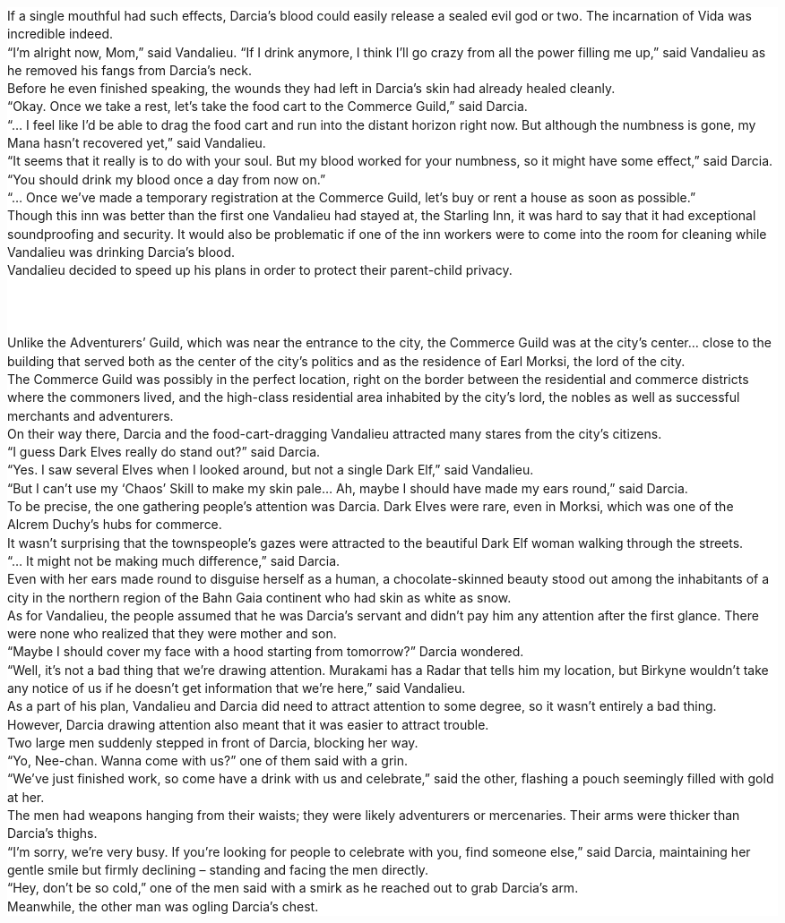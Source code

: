 If a single mouthful had such effects, Darcia’s blood could easily release a sealed evil god or two. The incarnation of Vida was incredible indeed.<br/>
“I’m alright now, Mom,” said Vandalieu. “If I drink anymore, I think I’ll go crazy from all the power filling me up,” said Vandalieu as he removed his fangs from Darcia’s neck.<br/>
Before he even finished speaking, the wounds they had left in Darcia’s skin had already healed cleanly.<br/>
“Okay. Once we take a rest, let’s take the food cart to the Commerce Guild,” said Darcia.<br/>
“… I feel like I’d be able to drag the food cart and run into the distant horizon right now. But although the numbness is gone, my Mana hasn’t recovered yet,” said Vandalieu.<br/>
“It seems that it really is to do with your soul. But my blood worked for your numbness, so it might have some effect,” said Darcia. “You should drink my blood once a day from now on.”<br/>
“… Once we’ve made a temporary registration at the Commerce Guild, let’s buy or rent a house as soon as possible.”<br/>
Though this inn was better than the first one Vandalieu had stayed at, the Starling Inn, it was hard to say that it had exceptional soundproofing and security. It would also be problematic if one of the inn workers were to come into the room for cleaning while Vandalieu was drinking Darcia’s blood.<br/>
Vandalieu decided to speed up his plans in order to protect their parent-child privacy.<br/>
 <br/>
 <br/>
 <br/>
Unlike the Adventurers’ Guild, which was near the entrance to the city, the Commerce Guild was at the city’s center… close to the building that served both as the center of the city’s politics and as the residence of Earl Morksi, the lord of the city.<br/>
The Commerce Guild was possibly in the perfect location, right on the border between the residential and commerce districts where the commoners lived, and the high-class residential area inhabited by the city’s lord, the nobles as well as successful merchants and adventurers.<br/>
On their way there, Darcia and the food-cart-dragging Vandalieu attracted many stares from the city’s citizens.<br/>
“I guess Dark Elves really do stand out?” said Darcia.<br/>
“Yes. I saw several Elves when I looked around, but not a single Dark Elf,” said Vandalieu.<br/>
“But I can’t use my ‘Chaos’ Skill to make my skin pale… Ah, maybe I should have made my ears round,” said Darcia.<br/>
To be precise, the one gathering people’s attention was Darcia. Dark Elves were rare, even in Morksi, which was one of the Alcrem Duchy’s hubs for commerce.<br/>
It wasn’t surprising that the townspeople’s gazes were attracted to the beautiful Dark Elf woman walking through the streets.<br/>
“… It might not be making much difference,” said Darcia.<br/>
Even with her ears made round to disguise herself as a human, a chocolate-skinned beauty stood out among the inhabitants of a city in the northern region of the Bahn Gaia continent who had skin as white as snow.<br/>
As for Vandalieu, the people assumed that he was Darcia’s servant and didn’t pay him any attention after the first glance. There were none who realized that they were mother and son.<br/>
“Maybe I should cover my face with a hood starting from tomorrow?” Darcia wondered.<br/>
“Well, it’s not a bad thing that we’re drawing attention. Murakami has a Radar that tells him my location, but Birkyne wouldn’t take any notice of us if he doesn’t get information that we’re here,” said Vandalieu.<br/>
As a part of his plan, Vandalieu and Darcia did need to attract attention to some degree, so it wasn’t entirely a bad thing.<br/>
However, Darcia drawing attention also meant that it was easier to attract trouble.<br/>
Two large men suddenly stepped in front of Darcia, blocking her way.<br/>
“Yo, Nee-chan. Wanna come with us?” one of them said with a grin.<br/>
“We’ve just finished work, so come have a drink with us and celebrate,” said the other, flashing a pouch seemingly filled with gold at her.<br/>
The men had weapons hanging from their waists; they were likely adventurers or mercenaries. Their arms were thicker than Darcia’s thighs.<br/>
“I’m sorry, we’re very busy. If you’re looking for people to celebrate with you, find someone else,” said Darcia, maintaining her gentle smile but firmly declining – standing and facing the men directly.<br/>
“Hey, don’t be so cold,” one of the men said with a smirk as he reached out to grab Darcia’s arm.<br/>
Meanwhile, the other man was ogling Darcia’s chest.<br/>